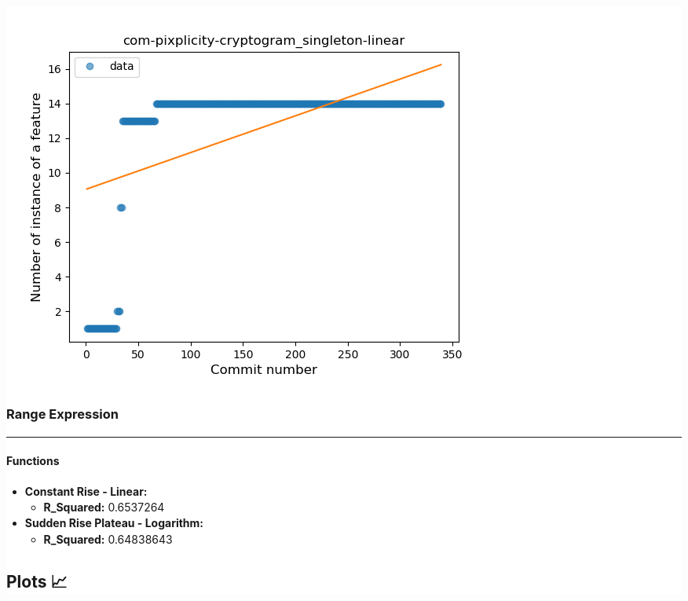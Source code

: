 ![com-pixplicity-cryptogram T1](../plots/com-pixplicity-cryptogram_singleton_T1.png)
### <a name="range_expr">Range Expression</a>
----
#### Functions
* **Constant Rise - Linear:** ![equation](http://latex.codecogs.com/svg.latex?0.017152x%20&plus;%2017.508399)
    * **R_Squared:** 0.6537264
* **Sudden Rise Plateau - Logarithm:** ![equation](http://latex.codecogs.com/svg.latex?2.28508%5Clog_%7B4.288155%7D%28x%29%20&plus;%2012.711343)
    * **R_Squared:** 0.64838643

**Plots** :chart_with_upwards_trend:
-----
